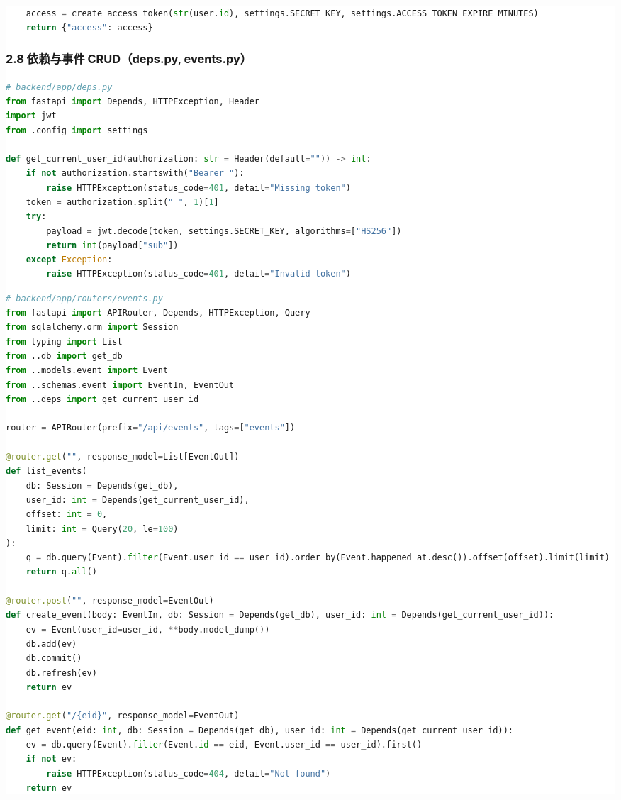 ```python
	access = create_access_token(str(user.id), settings.SECRET_KEY, settings.ACCESS_TOKEN_EXPIRE_MINUTES)
	return {"access": access}
```

### 2.8 依赖与事件 CRUD（deps.py, events.py）

```python
# backend/app/deps.py
from fastapi import Depends, HTTPException, Header
import jwt
from .config import settings

def get_current_user_id(authorization: str = Header(default="")) -> int:
	if not authorization.startswith("Bearer "):
		raise HTTPException(status_code=401, detail="Missing token")
	token = authorization.split(" ", 1)[1]
	try:
		payload = jwt.decode(token, settings.SECRET_KEY, algorithms=["HS256"])
		return int(payload["sub"])
	except Exception:
		raise HTTPException(status_code=401, detail="Invalid token")
```

```python
# backend/app/routers/events.py
from fastapi import APIRouter, Depends, HTTPException, Query
from sqlalchemy.orm import Session
from typing import List
from ..db import get_db
from ..models.event import Event
from ..schemas.event import EventIn, EventOut
from ..deps import get_current_user_id

router = APIRouter(prefix="/api/events", tags=["events"])

@router.get("", response_model=List[EventOut])
def list_events(
	db: Session = Depends(get_db),
	user_id: int = Depends(get_current_user_id),
	offset: int = 0,
	limit: int = Query(20, le=100)
):
	q = db.query(Event).filter(Event.user_id == user_id).order_by(Event.happened_at.desc()).offset(offset).limit(limit)
	return q.all()

@router.post("", response_model=EventOut)
def create_event(body: EventIn, db: Session = Depends(get_db), user_id: int = Depends(get_current_user_id)):
	ev = Event(user_id=user_id, **body.model_dump())
	db.add(ev)
	db.commit()
	db.refresh(ev)
	return ev

@router.get("/{eid}", response_model=EventOut)
def get_event(eid: int, db: Session = Depends(get_db), user_id: int = Depends(get_current_user_id)):
	ev = db.query(Event).filter(Event.id == eid, Event.user_id == user_id).first()
	if not ev:
		raise HTTPException(status_code=404, detail="Not found")
	return ev

```